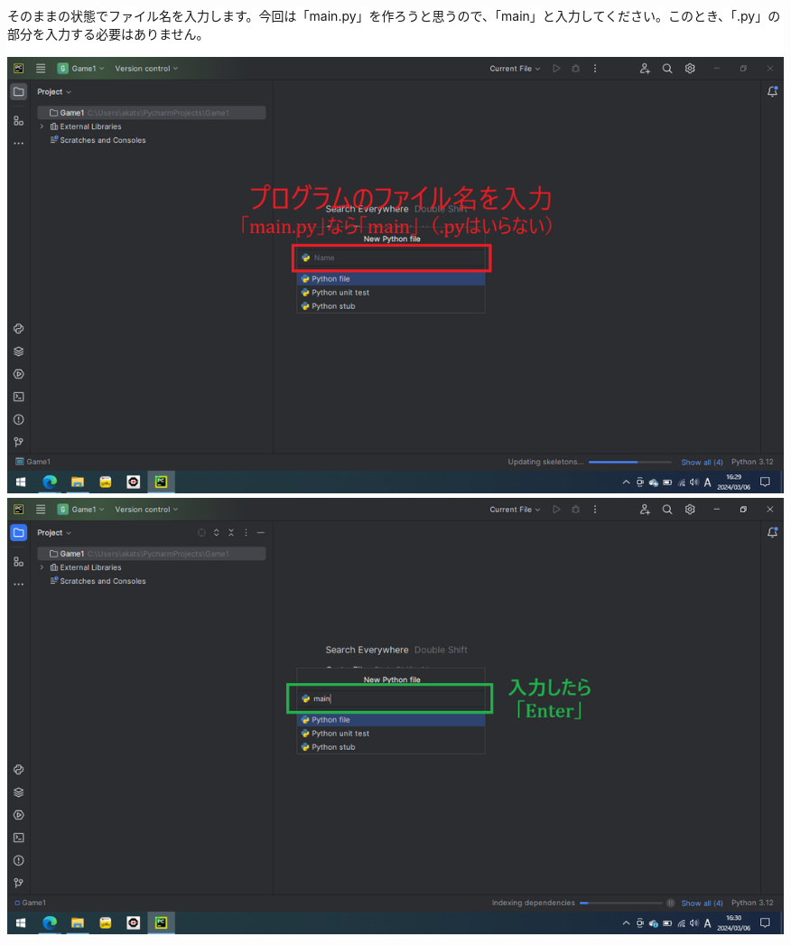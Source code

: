 そのままの状態でファイル名を入力します。今回は「main.py」を作ろうと思うので、「main」と入力してください。このとき、「.py」の部分を入力する必要はありません。

![img](./scr27.png)
![img](./scr28.png)
